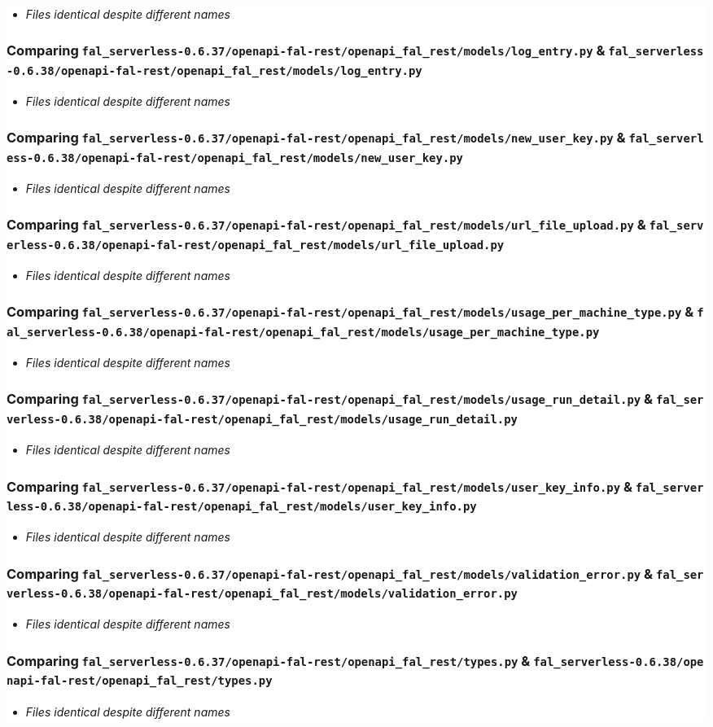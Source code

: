  * *Files identical despite different names*

### Comparing `fal_serverless-0.6.37/openapi-fal-rest/openapi_fal_rest/models/log_entry.py` & `fal_serverless-0.6.38/openapi-fal-rest/openapi_fal_rest/models/log_entry.py`

 * *Files identical despite different names*

### Comparing `fal_serverless-0.6.37/openapi-fal-rest/openapi_fal_rest/models/new_user_key.py` & `fal_serverless-0.6.38/openapi-fal-rest/openapi_fal_rest/models/new_user_key.py`

 * *Files identical despite different names*

### Comparing `fal_serverless-0.6.37/openapi-fal-rest/openapi_fal_rest/models/url_file_upload.py` & `fal_serverless-0.6.38/openapi-fal-rest/openapi_fal_rest/models/url_file_upload.py`

 * *Files identical despite different names*

### Comparing `fal_serverless-0.6.37/openapi-fal-rest/openapi_fal_rest/models/usage_per_machine_type.py` & `fal_serverless-0.6.38/openapi-fal-rest/openapi_fal_rest/models/usage_per_machine_type.py`

 * *Files identical despite different names*

### Comparing `fal_serverless-0.6.37/openapi-fal-rest/openapi_fal_rest/models/usage_run_detail.py` & `fal_serverless-0.6.38/openapi-fal-rest/openapi_fal_rest/models/usage_run_detail.py`

 * *Files identical despite different names*

### Comparing `fal_serverless-0.6.37/openapi-fal-rest/openapi_fal_rest/models/user_key_info.py` & `fal_serverless-0.6.38/openapi-fal-rest/openapi_fal_rest/models/user_key_info.py`

 * *Files identical despite different names*

### Comparing `fal_serverless-0.6.37/openapi-fal-rest/openapi_fal_rest/models/validation_error.py` & `fal_serverless-0.6.38/openapi-fal-rest/openapi_fal_rest/models/validation_error.py`

 * *Files identical despite different names*

### Comparing `fal_serverless-0.6.37/openapi-fal-rest/openapi_fal_rest/types.py` & `fal_serverless-0.6.38/openapi-fal-rest/openapi_fal_rest/types.py`

 * *Files identical despite different names*
